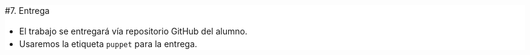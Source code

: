 #7. Entrega

* El trabajo se entregará vía repositorio GitHub del alumno.
* Usaremos la etiqueta `puppet` para la entrega.
